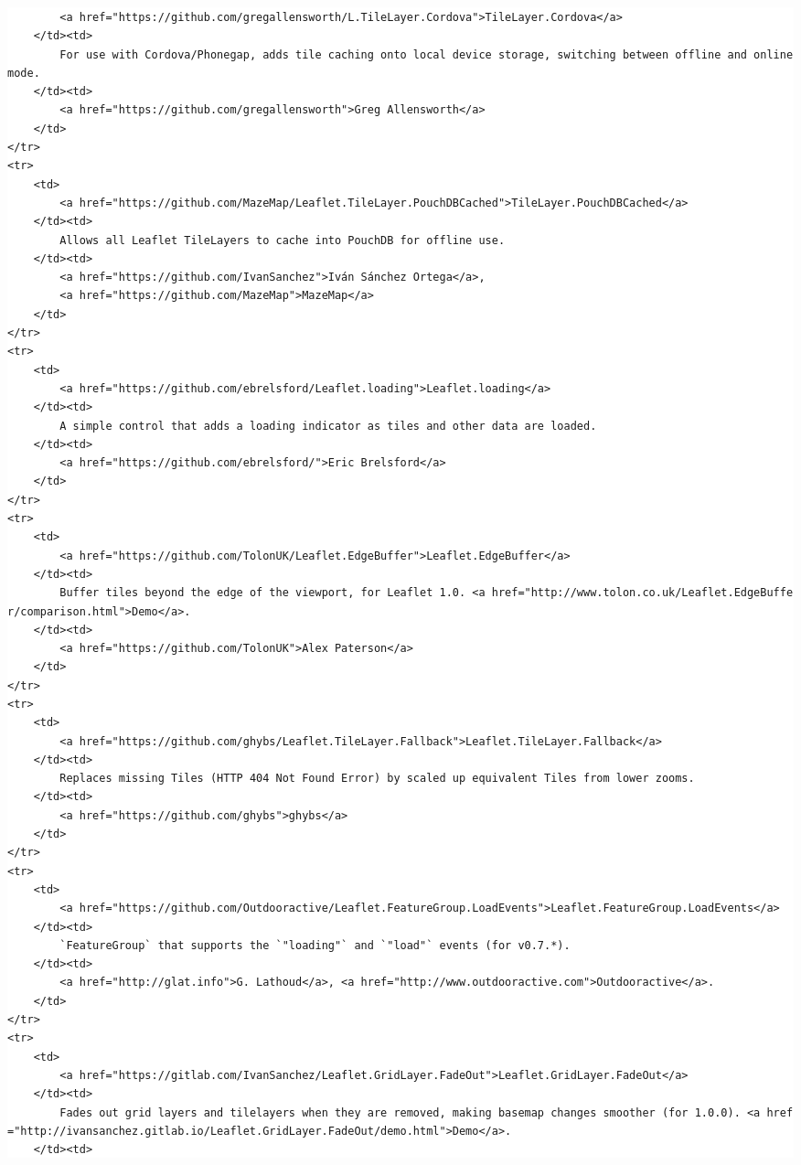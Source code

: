 			<a href="https://github.com/gregallensworth/L.TileLayer.Cordova">TileLayer.Cordova</a>
		</td><td>
			For use with Cordova/Phonegap, adds tile caching onto local device storage, switching between offline and online mode.
		</td><td>
			<a href="https://github.com/gregallensworth">Greg Allensworth</a>
		</td>
	</tr>
	<tr>
		<td>
			<a href="https://github.com/MazeMap/Leaflet.TileLayer.PouchDBCached">TileLayer.PouchDBCached</a>
		</td><td>
			Allows all Leaflet TileLayers to cache into PouchDB for offline use.
		</td><td>
			<a href="https://github.com/IvanSanchez">Iván Sánchez Ortega</a>,
			<a href="https://github.com/MazeMap">MazeMap</a>
		</td>
	</tr>
	<tr>
		<td>
			<a href="https://github.com/ebrelsford/Leaflet.loading">Leaflet.loading</a>
		</td><td>
			A simple control that adds a loading indicator as tiles and other data are loaded.
		</td><td>
			<a href="https://github.com/ebrelsford/">Eric Brelsford</a>
		</td>
	</tr>
	<tr>
		<td>
			<a href="https://github.com/TolonUK/Leaflet.EdgeBuffer">Leaflet.EdgeBuffer</a>
		</td><td>
			Buffer tiles beyond the edge of the viewport, for Leaflet 1.0. <a href="http://www.tolon.co.uk/Leaflet.EdgeBuffer/comparison.html">Demo</a>.
		</td><td>
			<a href="https://github.com/TolonUK">Alex Paterson</a>
		</td>
	</tr>
	<tr>
		<td>
			<a href="https://github.com/ghybs/Leaflet.TileLayer.Fallback">Leaflet.TileLayer.Fallback</a>
		</td><td>
			Replaces missing Tiles (HTTP 404 Not Found Error) by scaled up equivalent Tiles from lower zooms.
		</td><td>
			<a href="https://github.com/ghybs">ghybs</a>
		</td>
	</tr>
	<tr>
		<td>
			<a href="https://github.com/Outdooractive/Leaflet.FeatureGroup.LoadEvents">Leaflet.FeatureGroup.LoadEvents</a>
		</td><td>
			`FeatureGroup` that supports the `"loading"` and `"load"` events (for v0.7.*).
		</td><td>
			<a href="http://glat.info">G. Lathoud</a>, <a href="http://www.outdooractive.com">Outdooractive</a>.
		</td>
	</tr>
	<tr>
		<td>
			<a href="https://gitlab.com/IvanSanchez/Leaflet.GridLayer.FadeOut">Leaflet.GridLayer.FadeOut</a>
		</td><td>
			Fades out grid layers and tilelayers when they are removed, making basemap changes smoother (for 1.0.0). <a href="http://ivansanchez.gitlab.io/Leaflet.GridLayer.FadeOut/demo.html">Demo</a>.
		</td><td>